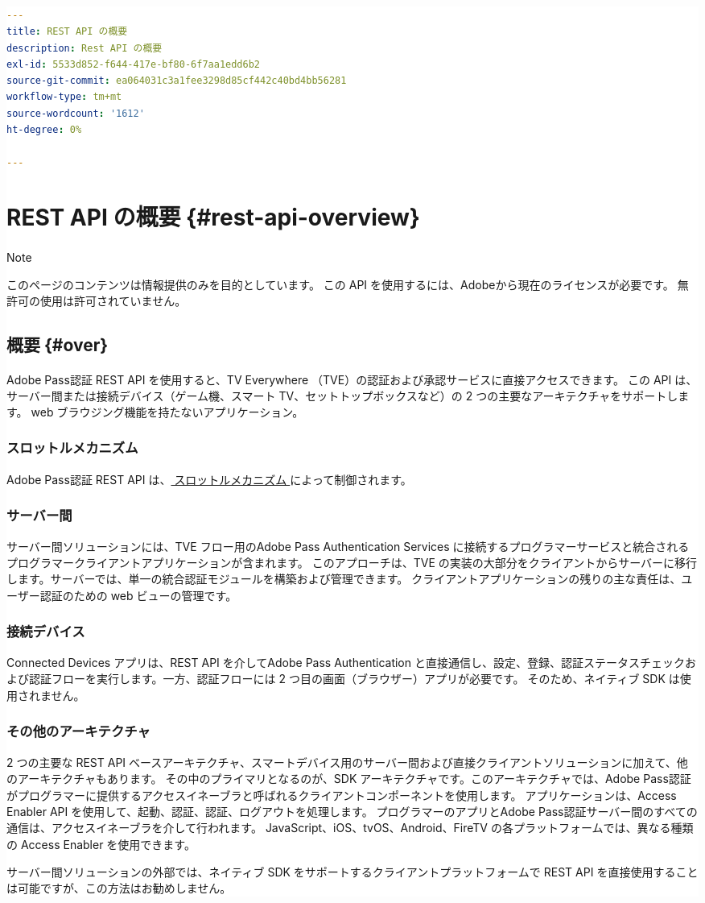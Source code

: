 ```yaml
---
title: REST API の概要
description: Rest API の概要
exl-id: 5533d852-f644-417e-bf80-6f7aa1edd6b2
source-git-commit: ea064031c3a1fee3298d85cf442c40bd4bb56281
workflow-type: tm+mt
source-wordcount: '1612'
ht-degree: 0%

---
```


# REST API の概要 {#rest-api-overview}

>[!NOTE]
>
>このページのコンテンツは情報提供のみを目的としています。 この API を使用するには、Adobeから現在のライセンスが必要です。 無許可の使用は許可されていません。


## 概要 {#over}

Adobe Pass認証 REST API を使用すると、TV Everywhere （TVE）の認証および承認サービスに直接アクセスできます。 この API は、サーバー間または接続デバイス（ゲーム機、スマート TV、セットトップボックスなど）の 2 つの主要なアーキテクチャをサポートします。 web ブラウジング機能を持たないアプリケーション。

### スロットルメカニズム

Adobe Pass認証 REST API は、[ スロットルメカニズム ](/help/authentication/throttling-mechanism.md) によって制御されます。


### サーバー間

サーバー間ソリューションには、TVE フロー用のAdobe Pass Authentication Services に接続するプログラマーサービスと統合されるプログラマークライアントアプリケーションが含まれます。 このアプローチは、TVE の実装の大部分をクライアントからサーバーに移行します。サーバーでは、単一の統合認証モジュールを構築および管理できます。 クライアントアプリケーションの残りの主な責任は、ユーザー認証のための web ビューの管理です。



### 接続デバイス

Connected Devices アプリは、REST API を介してAdobe Pass Authentication と直接通信し、設定、登録、認証ステータスチェックおよび認証フローを実行します。一方、認証フローには 2 つ目の画面（ブラウザー）アプリが必要です。 そのため、ネイティブ SDK は使用されません。



### その他のアーキテクチャ

2 つの主要な REST API ベースアーキテクチャ、スマートデバイス用のサーバー間および直接クライアントソリューションに加えて、他のアーキテクチャもあります。  その中のプライマリとなるのが、SDK アーキテクチャです。このアーキテクチャでは、Adobe Pass認証がプログラマーに提供するアクセスイネーブラと呼ばれるクライアントコンポーネントを使用します。  アプリケーションは、Access Enabler API を使用して、起動、認証、認証、ログアウトを処理します。  プログラマーのアプリとAdobe Pass認証サーバー間のすべての通信は、アクセスイネーブラを介して行われます。  JavaScript、iOS、tvOS、Android、FireTV の各プラットフォームでは、異なる種類の Access Enabler を使用できます。

サーバー間ソリューションの外部では、ネイティブ SDK をサポートするクライアントプラットフォームで REST API を直接使用することは可能ですが、この方法はお勧めしません。

